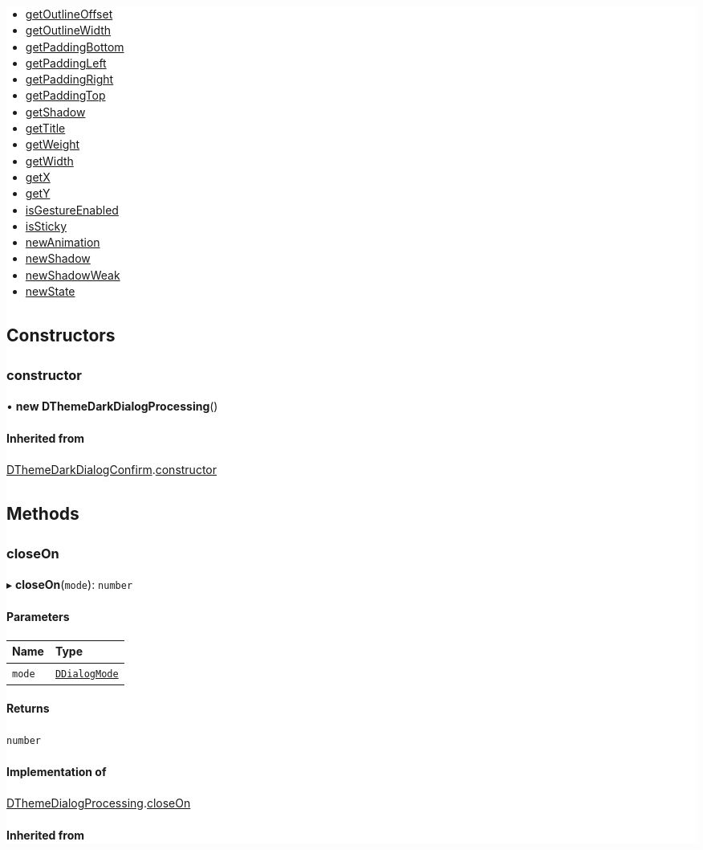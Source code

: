 - [getOutlineOffset](DThemeDarkDialogProcessing.md#getoutlineoffset)
- [getOutlineWidth](DThemeDarkDialogProcessing.md#getoutlinewidth)
- [getPaddingBottom](DThemeDarkDialogProcessing.md#getpaddingbottom)
- [getPaddingLeft](DThemeDarkDialogProcessing.md#getpaddingleft)
- [getPaddingRight](DThemeDarkDialogProcessing.md#getpaddingright)
- [getPaddingTop](DThemeDarkDialogProcessing.md#getpaddingtop)
- [getShadow](DThemeDarkDialogProcessing.md#getshadow)
- [getTitle](DThemeDarkDialogProcessing.md#gettitle)
- [getWeight](DThemeDarkDialogProcessing.md#getweight)
- [getWidth](DThemeDarkDialogProcessing.md#getwidth)
- [getX](DThemeDarkDialogProcessing.md#getx)
- [getY](DThemeDarkDialogProcessing.md#gety)
- [isGestureEnabled](DThemeDarkDialogProcessing.md#isgestureenabled)
- [isSticky](DThemeDarkDialogProcessing.md#issticky)
- [newAnimation](DThemeDarkDialogProcessing.md#newanimation)
- [newShadow](DThemeDarkDialogProcessing.md#newshadow)
- [newShadowWeak](DThemeDarkDialogProcessing.md#newshadowweak)
- [newState](DThemeDarkDialogProcessing.md#newstate)

## Constructors

### constructor

• **new DThemeDarkDialogProcessing**()

#### Inherited from

[DThemeDarkDialogConfirm](DThemeDarkDialogConfirm.md).[constructor](DThemeDarkDialogConfirm.md#constructor)

## Methods

### closeOn

▸ **closeOn**(`mode`): `number`

#### Parameters

| Name | Type |
| :------ | :------ |
| `mode` | [`DDialogMode`](../index.md#ddialogmode) |

#### Returns

`number`

#### Implementation of

[DThemeDialogProcessing](../interfaces/DThemeDialogProcessing.md).[closeOn](../interfaces/DThemeDialogProcessing.md#closeon)

#### Inherited from
